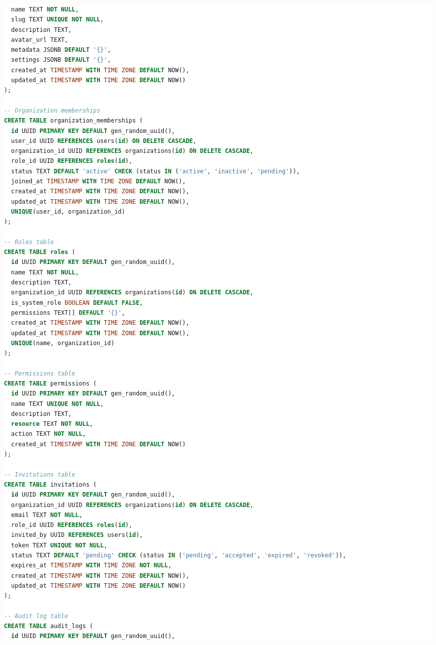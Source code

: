 ```sql
  name TEXT NOT NULL,
  slug TEXT UNIQUE NOT NULL,
  description TEXT,
  avatar_url TEXT,
  metadata JSONB DEFAULT '{}',
  settings JSONB DEFAULT '{}',
  created_at TIMESTAMP WITH TIME ZONE DEFAULT NOW(),
  updated_at TIMESTAMP WITH TIME ZONE DEFAULT NOW()
);

-- Organization memberships
CREATE TABLE organization_memberships (
  id UUID PRIMARY KEY DEFAULT gen_random_uuid(),
  user_id UUID REFERENCES users(id) ON DELETE CASCADE,
  organization_id UUID REFERENCES organizations(id) ON DELETE CASCADE,
  role_id UUID REFERENCES roles(id),
  status TEXT DEFAULT 'active' CHECK (status IN ('active', 'inactive', 'pending')),
  joined_at TIMESTAMP WITH TIME ZONE DEFAULT NOW(),
  created_at TIMESTAMP WITH TIME ZONE DEFAULT NOW(),
  updated_at TIMESTAMP WITH TIME ZONE DEFAULT NOW(),
  UNIQUE(user_id, organization_id)
);

-- Roles table
CREATE TABLE roles (
  id UUID PRIMARY KEY DEFAULT gen_random_uuid(),
  name TEXT NOT NULL,
  description TEXT,
  organization_id UUID REFERENCES organizations(id) ON DELETE CASCADE,
  is_system_role BOOLEAN DEFAULT FALSE,
  permissions TEXT[] DEFAULT '{}',
  created_at TIMESTAMP WITH TIME ZONE DEFAULT NOW(),
  updated_at TIMESTAMP WITH TIME ZONE DEFAULT NOW(),
  UNIQUE(name, organization_id)
);

-- Permissions table
CREATE TABLE permissions (
  id UUID PRIMARY KEY DEFAULT gen_random_uuid(),
  name TEXT UNIQUE NOT NULL,
  description TEXT,
  resource TEXT NOT NULL,
  action TEXT NOT NULL,
  created_at TIMESTAMP WITH TIME ZONE DEFAULT NOW()
);

-- Invitations table
CREATE TABLE invitations (
  id UUID PRIMARY KEY DEFAULT gen_random_uuid(),
  organization_id UUID REFERENCES organizations(id) ON DELETE CASCADE,
  email TEXT NOT NULL,
  role_id UUID REFERENCES roles(id),
  invited_by UUID REFERENCES users(id),
  token TEXT UNIQUE NOT NULL,
  status TEXT DEFAULT 'pending' CHECK (status IN ('pending', 'accepted', 'expired', 'revoked')),
  expires_at TIMESTAMP WITH TIME ZONE NOT NULL,
  created_at TIMESTAMP WITH TIME ZONE DEFAULT NOW(),
  updated_at TIMESTAMP WITH TIME ZONE DEFAULT NOW()
);

-- Audit log table
CREATE TABLE audit_logs (
  id UUID PRIMARY KEY DEFAULT gen_random_uuid(),
```